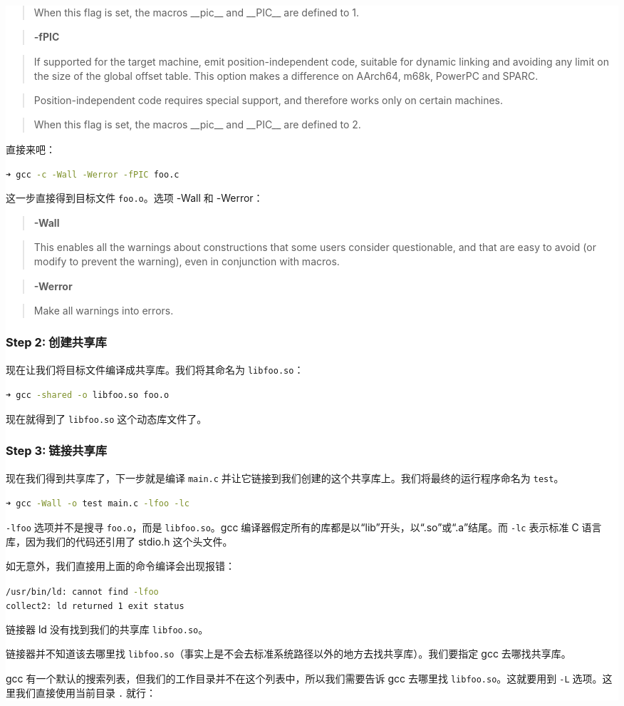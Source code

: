 >When this flag is set, the macros \_\_pic\_\_ and \_\_PIC\_\_ are defined to 1.

> **-fPIC**

>If supported for the target machine, emit position-independent code, suitable for dynamic linking and avoiding any limit on the size of the global offset table. This option makes a difference on AArch64, m68k, PowerPC and SPARC.

>Position-independent code requires special support, and therefore works only on certain machines.

>When this flag is set, the macros \_\_pic\_\_ and \_\_PIC\_\_ are defined to 2.

直接来吧：

```bash
➜ gcc -c -Wall -Werror -fPIC foo.c
```

这一步直接得到目标文件 `foo.o`。选项 -Wall 和 -Werror：

>**-Wall**

>This enables all the warnings about constructions that some users consider questionable, and that are easy to avoid (or modify to prevent the warning), even in conjunction with macros. 

>**-Werror**

>Make all warnings into errors.

### Step 2: 创建共享库

现在让我们将目标文件编译成共享库。我们将其命名为 `libfoo.so`：

```bash
➜ gcc -shared -o libfoo.so foo.o
```

现在就得到了 `libfoo.so` 这个动态库文件了。

### Step 3: 链接共享库

现在我们得到共享库了，下一步就是编译 `main.c` 并让它链接到我们创建的这个共享库上。我们将最终的运行程序命名为 `test`。

```bash
➜ gcc -Wall -o test main.c -lfoo -lc
```

`-lfoo` 选项并不是搜寻 `foo.o`，而是 `libfoo.so`。gcc 编译器假定所有的库都是以“lib”开头，以“.so”或“.a”结尾。而 `-lc` 表示标准 C 语言库，因为我们的代码还引用了 stdio.h 这个头文件。

如无意外，我们直接用上面的命令编译会出现报错：

```bash
/usr/bin/ld: cannot find -lfoo
collect2: ld returned 1 exit status
```

链接器 ld 没有找到我们的共享库 `libfoo.so`。

链接器并不知道该去哪里找 `libfoo.so`（事实上是不会去标准系统路径以外的地方去找共享库）。我们要指定 gcc 去哪找共享库。

gcc 有一个默认的搜索列表，但我们的工作目录并不在这个列表中，所以我们需要告诉 gcc 去哪里找 `libfoo.so`。这就要用到 `-L` 选项。这里我们直接使用当前目录 `.` 就行：
